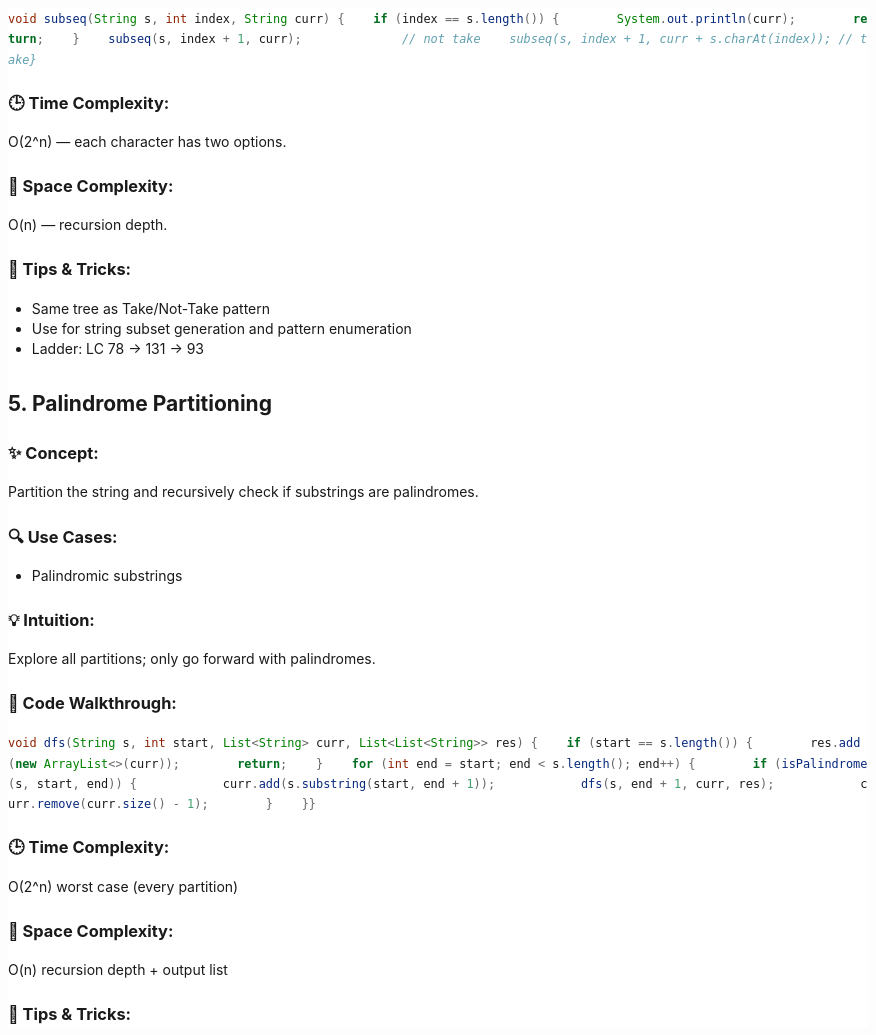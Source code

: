 ```java
void subseq(String s, int index, String curr) {    if (index == s.length()) {        System.out.println(curr);        return;    }    subseq(s, index + 1, curr);              // not take    subseq(s, index + 1, curr + s.charAt(index)); // take}
```

### 🕒 Time Complexity:

O(2^n) — each character has two options.

### 💾 Space Complexity:

O(n) — recursion depth.

### 🎯 Tips & Tricks:

- Same tree as Take/Not-Take pattern
- Use for string subset generation and pattern enumeration
- Ladder: LC 78 → 131 → 93

## 5. Palindrome Partitioning

### ✨ Concept:

Partition the string and recursively check if substrings are palindromes.

### 🔍 Use Cases:

- Palindromic substrings

### 💡 Intuition:

Explore all partitions; only go forward with palindromes.

### 🧠 Code Walkthrough:

```java
void dfs(String s, int start, List<String> curr, List<List<String>> res) {    if (start == s.length()) {        res.add(new ArrayList<>(curr));        return;    }    for (int end = start; end < s.length(); end++) {        if (isPalindrome(s, start, end)) {            curr.add(s.substring(start, end + 1));            dfs(s, end + 1, curr, res);            curr.remove(curr.size() - 1);        }    }}
```

### 🕒 Time Complexity:

O(2^n) worst case (every partition)

### 💾 Space Complexity:

O(n) recursion depth + output list

### 🎯 Tips & Tricks:
